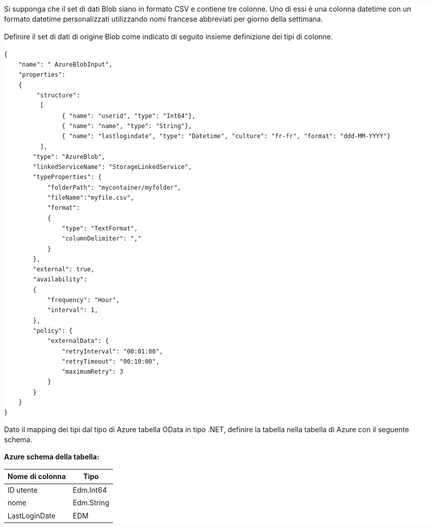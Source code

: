Si supponga che il set di dati Blob siano in formato CSV e contiene tre colonne. Uno di essi è una colonna datetime con un formato datetime personalizzati utilizzando nomi francese abbreviati per giorno della settimana. 

Definire il set di dati di origine Blob come indicato di seguito insieme definizione dei tipi di colonne.
    
    {
        "name": " AzureBlobInput",
        "properties":
        {
             "structure": 
              [
                    { "name": "userid", "type": "Int64"},
                    { "name": "name", "type": "String"},
                    { "name": "lastlogindate", "type": "Datetime", "culture": "fr-fr", "format": "ddd-MM-YYYY"}
              ],
            "type": "AzureBlob",
            "linkedServiceName": "StorageLinkedService",
            "typeProperties": {
                "folderPath": "mycontainer/myfolder",
                "fileName":"myfile.csv",
                "format":
                {
                    "type": "TextFormat",
                    "columnDelimiter": ","
                }
            },
            "external": true,
            "availability":
            {
                "frequency": "Hour",
                "interval": 1,
            },
            "policy": {
                "externalData": {
                    "retryInterval": "00:01:00",
                    "retryTimeout": "00:10:00",
                    "maximumRetry": 3
                }
            }
        }
    }

Dato il mapping dei tipi dal tipo di Azure tabella OData in tipo .NET, definire la tabella nella tabella di Azure con il seguente schema. 

**Azure schema della tabella:**

Nome di colonna | Tipo
----------- | --------
ID utente | Edm.Int64
nome | Edm.String 
LastLoginDate | EDM
